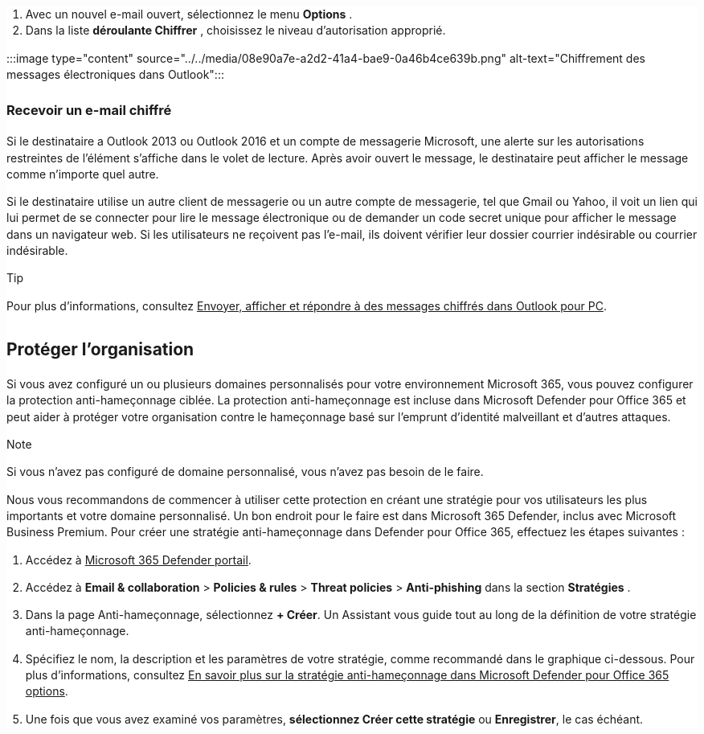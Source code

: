 1. Avec un nouvel e-mail ouvert, sélectionnez le menu **Options** .
1. Dans la liste **déroulante Chiffrer** , choisissez le niveau d’autorisation approprié.

:::image type="content" source="../../media/08e90a7e-a2d2-41a4-bae9-0a46b4ce639b.png" alt-text="Chiffrement des messages électroniques dans Outlook":::

### <a name="receive-encrypted-email"></a>Recevoir un e-mail chiffré

Si le destinataire a Outlook 2013 ou Outlook 2016 et un compte de messagerie Microsoft, une alerte sur les autorisations restreintes de l’élément s’affiche dans le volet de lecture. Après avoir ouvert le message, le destinataire peut afficher le message comme n’importe quel autre.

Si le destinataire utilise un autre client de messagerie ou un autre compte de messagerie, tel que Gmail ou Yahoo, il voit un lien qui lui permet de se connecter pour lire le message électronique ou de demander un code secret unique pour afficher le message dans un navigateur web. Si les utilisateurs ne reçoivent pas l’e-mail, ils doivent vérifier leur dossier courrier indésirable ou courrier indésirable.

> [!TIP]
> Pour plus d’informations, consultez [Envoyer, afficher et répondre à des messages chiffrés dans Outlook pour PC](https://support.microsoft.com/office/eaa43495-9bbb-4fca-922a-df90dee51980).

## <a name="protect-the-organization"></a>Protéger l’organisation

Si vous avez configuré un ou plusieurs domaines personnalisés pour votre environnement Microsoft 365, vous pouvez configurer la protection anti-hameçonnage ciblée. La protection anti-hameçonnage est incluse dans Microsoft Defender pour Office 365 et peut aider à protéger votre organisation contre le hameçonnage basé sur l’emprunt d’identité malveillant et d’autres attaques.

> [!Note]
> Si vous n’avez pas configuré de domaine personnalisé, vous n’avez pas besoin de le faire.

Nous vous recommandons de commencer à utiliser cette protection en créant une stratégie pour vos utilisateurs les plus importants et votre domaine personnalisé. Un bon endroit pour le faire est dans Microsoft 365 Defender, inclus avec Microsoft Business Premium. Pour créer une stratégie anti-hameçonnage dans Defender pour Office 365, effectuez les étapes suivantes :

1. Accédez à <a href="https://go.microsoft.com/fwlink/p/?linkid=2077139" target="_blank">Microsoft 365 Defender portail</a>.

2. Accédez à **Email & collaboration** \> **Policies & rules** \> **Threat policies** \> **Anti-phishing** dans la section **Stratégies** .

3. Dans la page Anti-hameçonnage, sélectionnez **+ Créer**. Un Assistant vous guide tout au long de la définition de votre stratégie anti-hameçonnage.

4. Spécifiez le nom, la description et les paramètres de votre stratégie, comme recommandé dans le graphique ci-dessous. Pour plus d’informations, consultez [En savoir plus sur la stratégie anti-hameçonnage dans Microsoft Defender pour Office 365 options](../../security/office-365-security/set-up-anti-phishing-policies.md).

5. Une fois que vous avez examiné vos paramètres, **sélectionnez Créer cette stratégie** ou **Enregistrer**, le cas échéant.
